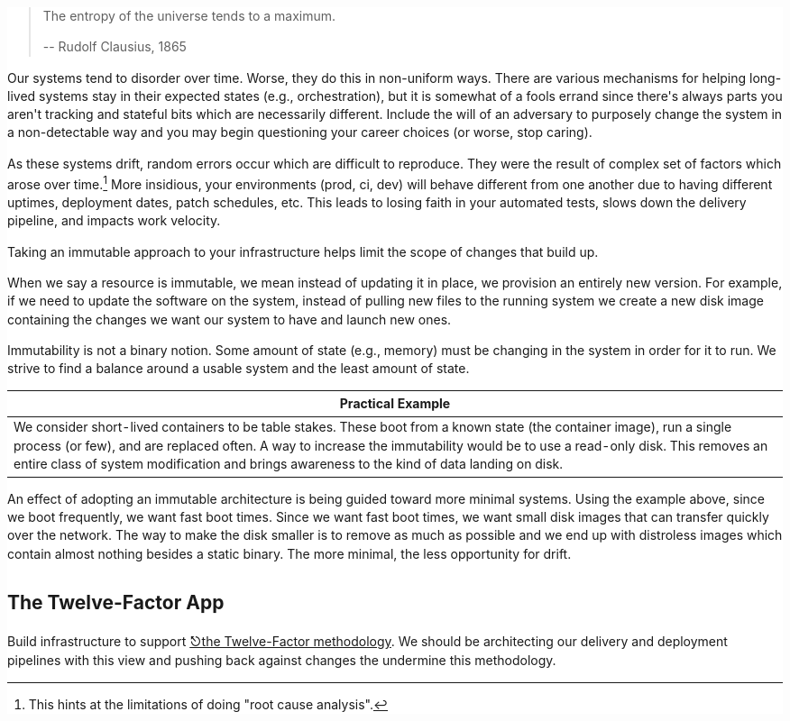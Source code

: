 > The entropy of the universe tends to a maximum.
>
> -- Rudolf Clausius, 1865

Our systems tend to disorder over time. Worse, they do this in non-uniform ways. There are various mechanisms for helping long-lived systems stay in their expected states (e.g., orchestration), but it is somewhat of a fools errand since there's always parts you aren't tracking and stateful bits which are necessarily different. Include the will of an adversary to purposely change the system in a non-detectable way and you may begin questioning your career choices (or worse, stop caring).

As these systems drift, random errors occur which are difficult to reproduce. They were the result of complex set of factors which arose over time.[^2] More insidious, your environments (prod, ci, dev) will behave different from one another due to having different uptimes, deployment dates, patch schedules, etc. This leads to losing faith in your automated tests, slows down the delivery pipeline, and impacts work velocity.

Taking an immutable approach to your infrastructure helps limit the scope of changes that build up.

When we say a resource is immutable, we mean instead of updating it in place, we provision an entirely new version. For example, if we need to update the software on the system, instead of pulling new files to the running system we create a new disk image containing the changes we want our system to have and launch new ones.

Immutability is not a binary notion. Some amount of state (e.g., memory) must be changing in the system in order for it to run. We strive to find a balance around a usable system and the least amount of state.

| Practical Example
| ---
| We consider short-lived containers to be table stakes. These boot from a known state (the container image), run a single process (or few), and are replaced often. A way to increase the immutability would be to use a read-only disk. This removes an entire class of system modification and brings awareness to the kind of data landing on disk.

An effect of adopting an immutable architecture is being guided toward more minimal systems. Using the example above, since we boot frequently, we want fast boot times. Since we want fast boot times, we want small disk images that can transfer quickly over the network. The way to make the disk smaller is to remove as much as possible and we end up with distroless images which contain almost nothing besides a static binary. The more minimal, the less opportunity for drift.

## The Twelve-Factor App

Build infrastructure to support [⎋the Twelve-Factor methodology](https://12factor.net/). We should be architecting our delivery and deployment pipelines with this view and pushing back against changes the undermine this methodology.

[^1]: There's no single strategy. Managing slow tests is complicated topic. You need to weigh the risks of getting slow feedback for each component to arrive at a place that feels comfortable.

[^2]: This hints at the limitations of doing "root cause analysis".
